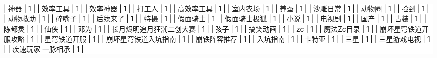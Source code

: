 | 神器 | 1 |
| 效率工具 | 1 |
| 效率神器 | 1 |
| 打工人 | 1 |
| 高效率工具 | 1 |
| 室内农场 | 1 |
| 养蚕 | 1 |
| 沙雕日常 | 1 |
| 动物圈 | 1 |
| 捡到 | 1 |
| 动物救助 | 1 |
| 碎嘴子 | 1 |
| 后续来了 | 1 |
| 特摄 | 1 |
| 假面骑士 | 1 |
| 假面骑士极狐 | 1 |
| 小说 | 1 |
| 电视剧 | 1 |
| 国产 | 1 |
| 古装 | 1 |
| 陈都灵 | 1 |
| 仙侠 | 1 |
| 邓为 | 1 |
| 长月烬明追月狂潮二创大赛 | 1 |
| 孩子 | 1 |
| 搞笑动画 | 1 |
| zc | 1 |
| 魔法Zc目录 | 1 |
| 崩坏星穹铁道开服攻略 | 1 |
| 星穹铁道开服 | 1 |
| 崩坏星穹铁道入坑指南 | 1 |
| 崩铁阵容推荐 | 1 |
| 入坑指南 | 1 |
| 卡特亚 | 1 |
| 三星 | 1 |
| 三星游戏电视 | 1 |
| 疾速玩家 一脉相承 | 1 |